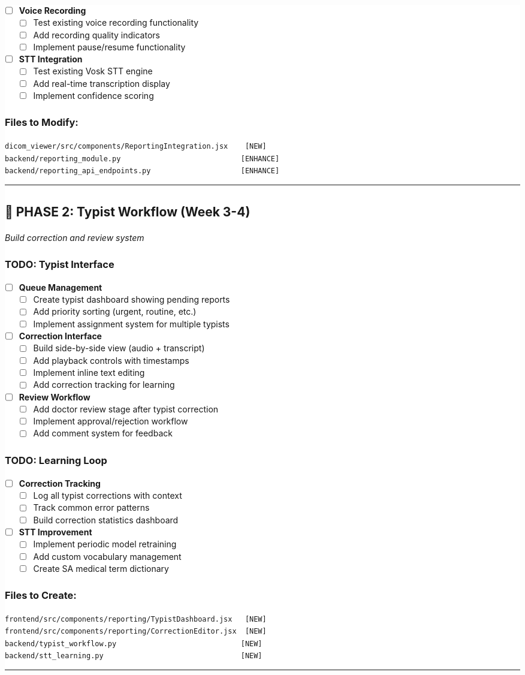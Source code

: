 - [ ] **Voice Recording**
  - [ ] Test existing voice recording functionality
  - [ ] Add recording quality indicators
  - [ ] Implement pause/resume functionality

- [ ] **STT Integration**
  - [ ] Test existing Vosk STT engine
  - [ ] Add real-time transcription display
  - [ ] Implement confidence scoring

### **Files to Modify:**
```
dicom_viewer/src/components/ReportingIntegration.jsx    [NEW]
backend/reporting_module.py                            [ENHANCE]
backend/reporting_api_endpoints.py                     [ENHANCE]
```

---

## 🎯 **PHASE 2: Typist Workflow (Week 3-4)**
*Build correction and review system*

### **TODO: Typist Interface**
- [ ] **Queue Management**
  - [ ] Create typist dashboard showing pending reports
  - [ ] Add priority sorting (urgent, routine, etc.)
  - [ ] Implement assignment system for multiple typists

- [ ] **Correction Interface**
  - [ ] Build side-by-side view (audio + transcript)
  - [ ] Add playback controls with timestamps
  - [ ] Implement inline text editing
  - [ ] Add correction tracking for learning

- [ ] **Review Workflow**
  - [ ] Add doctor review stage after typist correction
  - [ ] Implement approval/rejection workflow
  - [ ] Add comment system for feedback

### **TODO: Learning Loop**
- [ ] **Correction Tracking**
  - [ ] Log all typist corrections with context
  - [ ] Track common error patterns
  - [ ] Build correction statistics dashboard

- [ ] **STT Improvement**
  - [ ] Implement periodic model retraining
  - [ ] Add custom vocabulary management
  - [ ] Create SA medical term dictionary

### **Files to Create:**
```
frontend/src/components/reporting/TypistDashboard.jsx   [NEW]
frontend/src/components/reporting/CorrectionEditor.jsx  [NEW]
backend/typist_workflow.py                             [NEW]
backend/stt_learning.py                                [NEW]
```

---